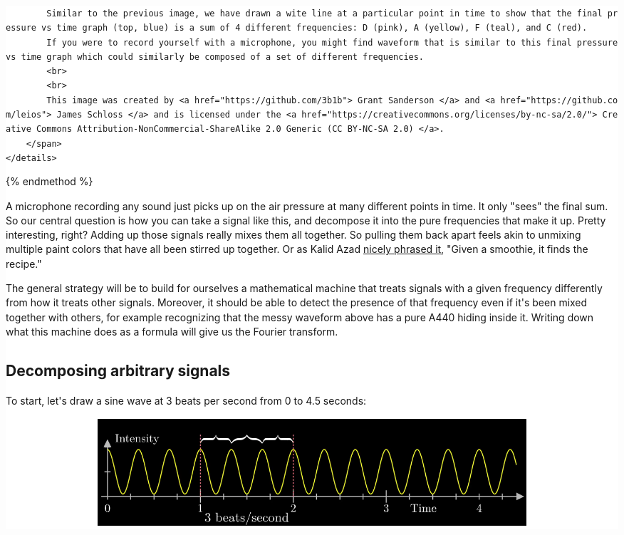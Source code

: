             Similar to the previous image, we have drawn a wite line at a particular point in time to show that the final pressure vs time graph (top, blue) is a sum of 4 different frequencies: D (pink), A (yellow), F (teal), and C (red).
            If you were to record yourself with a microphone, you might find waveform that is similar to this final pressure vs time graph which could similarly be composed of a set of different frequencies.
            <br>
            <br>
            This image was created by <a href="https://github.com/3b1b"> Grant Sanderson </a> and <a href="https://github.com/leios"> James Schloss </a> and is licensed under the <a href="https://creativecommons.org/licenses/by-nc-sa/2.0/"> Creative Commons Attribution-NonCommercial-ShareAlike 2.0 Generic (CC BY-NC-SA 2.0) </a>.
        </span>
    </details>
</div>
{% endmethod %}

<br>

A microphone recording any sound just picks up on the air pressure at many different points in time.
It only "sees" the final sum.
So our central question is how you can take a signal like this,
and decompose it into the pure frequencies that make it up.
Pretty interesting, right?
Adding up those signals really mixes them all together.
So pulling them back apart feels akin to unmixing multiple paint colors that have all been stirred up together.  Or as Kalid Azad [nicely phrased it](https://betterexplained.com/articles/an-interactive-guide-to-the-fourier-transform/), "Given a smoothie, it finds the recipe."

The general strategy will be to build for ourselves a mathematical machine that treats signals with a given frequency differently from how it treats other signals.  Moreover, it should be able to detect the presence of that frequency even if it's been mixed together with others, for example recognizing that the messy waveform above has a pure A440 hiding inside it.
Writing down what this machine does as a formula will give us the Fourier transform.

## Decomposing arbitrary signals 

To start, let's draw a sine wave at 3 beats per second from 0 to 4.5 seconds:

<p align="center">
    <img  src="res/3ps.png" style="width:70%" />
</p>
